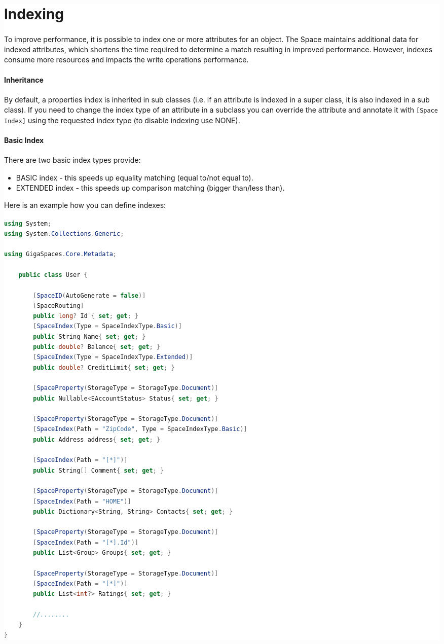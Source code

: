 # Indexing

To improve performance, it is possible to index one or more attributes for an object. The Space maintains additional data for indexed attributes, which shortens the time required to determine a match resulting in improved performance. However, indexes consume more resources and impacts the write operations performance.

#### Inheritance
By default, a properties index is inherited in sub classes (i.e. if an attribute is indexed in a super class, it is also indexed in a sub class). If you need to change the index type of an attribute in a subclass you can override the attribute and annotate it with `[SpaceIndex]` using the requested index type (to disable indexing use NONE).

#### Basic Index
There are two basic index types provide:

- BASIC    index - this speeds up equality matching (equal to/not equal to).
- EXTENDED index - this speeds up comparison matching (bigger than/less than).

Here is an example how you can define indexes:


```csharp
using System;
using System.Collections.Generic;

using GigaSpaces.Core.Metadata;

	public class User {

		[SpaceID(AutoGenerate = false)]
		[SpaceRouting]
		public long? Id { set; get; }
		[SpaceIndex(Type = SpaceIndexType.Basic)]
		public String Name{ set; get; }
		public double? Balance{ set; get; }
		[SpaceIndex(Type = SpaceIndexType.Extended)]
		public double? CreditLimit{ set; get; }

        [SpaceProperty(StorageType = StorageType.Document)]
		public Nullable<EAccountStatus> Status{ set; get; }

        [SpaceProperty(StorageType = StorageType.Document)]
        [SpaceIndex(Path = "ZipCode", Type = SpaceIndexType.Basic)]
		public Address address{ set; get; }

		[SpaceIndex(Path = "[*]")]
		public String[] Comment{ set; get; }

        [SpaceProperty(StorageType = StorageType.Document)]
		[SpaceIndex(Path = "HOME")]
		public Dictionary<String, String> Contacts{ set; get; }

        [SpaceProperty(StorageType = StorageType.Document)]
		[SpaceIndex(Path = "[*].Id")]
		public List<Group> Groups{ set; get; }

        [SpaceProperty(StorageType = StorageType.Document)]
		[SpaceIndex(Path = "[*]")]
		public List<int?> Ratings{ set; get; }

	    //........
    }
}
```